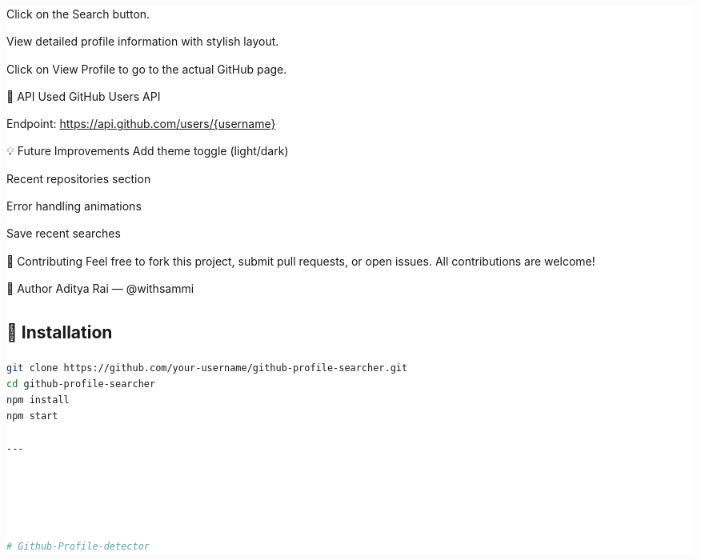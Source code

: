 Click on the Search button.

View detailed profile information with stylish layout.

Click on View Profile to go to the actual GitHub page.

🔑 API Used
GitHub Users API

Endpoint: https://api.github.com/users/{username}

💡 Future Improvements
Add theme toggle (light/dark)

Recent repositories section

Error handling animations

Save recent searches

🤝 Contributing
Feel free to fork this project, submit pull requests, or open issues. All contributions are welcome!

👤 Author
Aditya Rai — @withsammi


## 🚧 Installation

```bash
git clone https://github.com/your-username/github-profile-searcher.git
cd github-profile-searcher
npm install
npm start

---





# Github-Profile-detector
